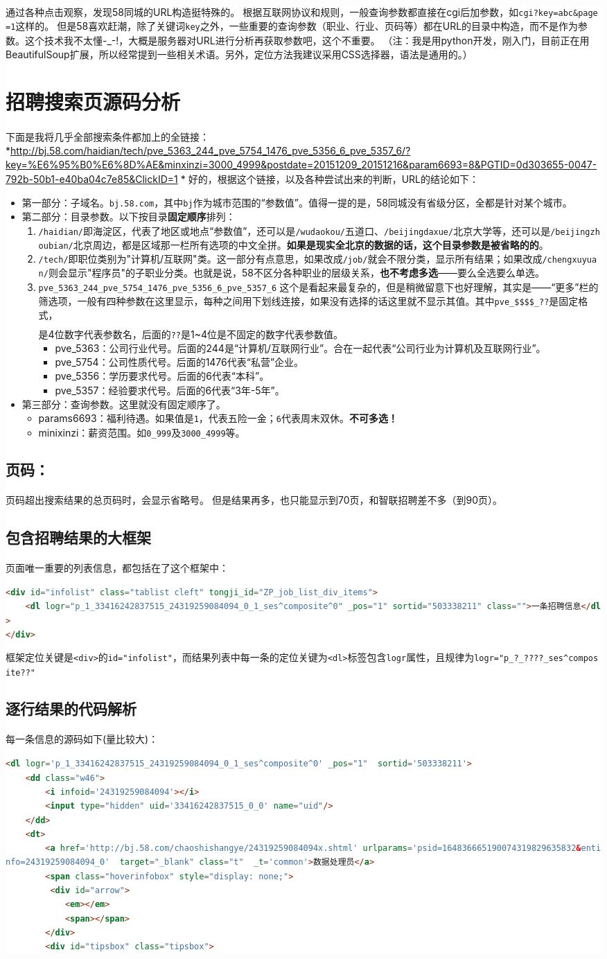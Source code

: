 通过各种点击观察，发现58同城的URL构造挺特殊的。
根据互联网协议和规则，一般查询参数都直接在cgi后加参数，如`cgi?key=abc&page=1`这样的。
但是58喜欢赶潮，除了关键词`key`之外，一些重要的查询参数（职业、行业、页码等）都在URL的目录中构造，而不是作为参数。这个技术我不太懂-_-!，大概是服务器对URL进行分析再获取参数吧，这个不重要。
（注：我是用python开发，刚入门，目前正在用BeautifulSoup扩展，所以经常提到一些相关术语。另外，定位方法我建议采用CSS选择器，语法是通用的。）

# 招聘搜索页源码分析
下面是我将几乎全部搜索条件都加上的全链接：
*http://bj.58.com/haidian/tech/pve_5363_244_pve_5754_1476_pve_5356_6_pve_5357_6/?key=%E6%95%B0%E6%8D%AE&minxinzi=3000_4999&postdate=20151209_20151216&param6693=8&PGTID=0d303655-0047-792b-50b1-e40ba04c7e85&ClickID=1 *
好的，根据这个链接，以及各种尝试出来的判断，URL的结论如下：
- 第一部分：子域名。`bj.58.com`，其中`bj`作为城市范围的“参数值”。值得一提的是，58同城没有省级分区，全都是针对某个城市。
- 第二部分：目录参数。以下按目录**固定顺序**排列：
    1. `/haidian/`即海淀区，代表了地区或地点“参数值”，还可以是`/wudaokou/`五道口、`/beijingdaxue/`北京大学等，还可以是`/beijingzhoubian/`北京周边，都是区域那一栏所有选项的中文全拼。**如果是现实全北京的数据的话，这个目录参数是被省略的的**。
    2. `/tech/`即职位类别为"计算机/互联网"类。这一部分有点意思，如果改成`/job/`就会不限分类，显示所有结果；如果改成`/chengxuyuan/`则会显示"程序员"的子职业分类。也就是说，58不区分各种职业的层级关系，**也不考虑多选**——要么全选要么单选。
    3. `pve_5363_244_pve_5754_1476_pve_5356_6_pve_5357_6` 这个是看起来最复杂的，但是稍微留意下也好理解，其实是——“更多”栏的筛选项，一般有四种参数在这里显示，每种之间用下划线连接，如果没有选择的话这里就不显示其值。其中`pve_$$$$_??`是固定格式，$$$$是4位数字代表参数名，后面的`??`是1~4位是不固定的数字代表参数值。
        - pve_5363：公司行业代号。后面的244是“计算机/互联网行业”。合在一起代表“公司行业为计算机及互联网行业”。
        - pve_5754：公司性质代号。后面的1476代表“私营”企业。
        - pve_5356：学历要求代号。后面的6代表“本科”。
        - pve_5357：经验要求代号。后面的6代表“3年-5年”。
- 第三部分：查询参数。这里就没有固定顺序了。
    - params6693：福利待遇。如果值是`1`，代表五险一金；`6`代表周末双休。**不可多选！**
    - minixinzi：薪资范围。如`0_999`及`3000_4999`等。


## 页码：
页码超出搜索结果的总页码时，会显示省略号。
但是结果再多，也只能显示到70页，和智联招聘差不多（到90页）。

## 包含招聘结果的大框架
页面唯一重要的列表信息，都包括在了这个框架中：
```html
<div id="infolist" class="tablist cleft" tongji_id="ZP_job_list_div_items">
    <dl logr="p_1_33416242837515_24319259084094_0_1_ses^composite^0" _pos="1" sortid="503338211" class="">一条招聘信息</dl>
</div>
```
框架定位关键是`<div>`的`id="infolist"`，而结果列表中每一条的定位关键为`<dl>`标签包含`logr`属性，且规律为`logr="p_?_????_ses^composite??"`

## 逐行结果的代码解析
每一条信息的源码如下(量比较大)：
```html
<dl logr='p_1_33416242837515_24319259084094_0_1_ses^composite^0' _pos="1"  sortid='503338211'>
    <dd class="w46">
        <i infoid='24319259084094'></i>
        <input type="hidden" uid='33416242837515_0_0' name="uid"/>
    </dd>
    <dt>
        <a href='http://bj.58.com/chaoshishangye/24319259084094x.shtml' urlparams='psid=164836665190074319829635832&entinfo=24319259084094_0'  target="_blank" class="t"  _t='common'>数据处理员</a>
        <span class="hoverinfobox" style="display: none;">
         <div id="arrow">
            <em></em>
            <span></span>
        </div>
        <div id="tipsbox" class="tipsbox">
```